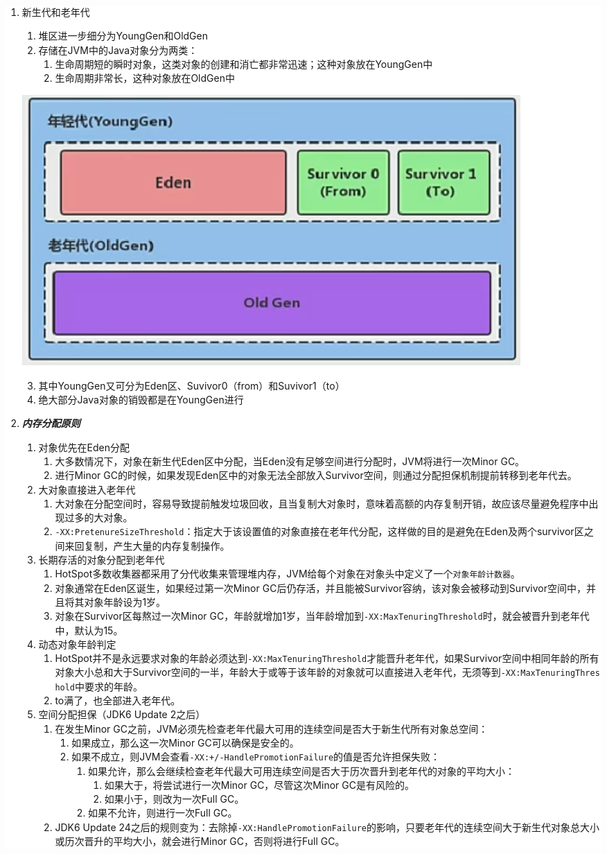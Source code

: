    1. 新生代和老年代

      1. 堆区进一步细分为YoungGen和OldGen
      2. 存储在JVM中的Java对象分为两类：
         1. 生命周期短的瞬时对象，这类对象的创建和消亡都非常迅速；这种对象放在YoungGen中
         2. 生命周期非常长，这种对象放在OldGen中

      ![](./images/堆区内存结构.png)

      3. 其中YoungGen又可分为Eden区、Suvivor0（from）和Suvivor1（to）
      4. 绝大部分Java对象的销毁都是在YoungGen进行

3. ***内存分配原则***

   1. 对象优先在Eden分配
      1. 大多数情况下，对象在新生代Eden区中分配，当Eden没有足够空间进行分配时，JVM将进行一次Minor GC。
      2. 进行Minor GC的时候，如果发现Eden区中的对象无法全部放入Survivor空间，则通过分配担保机制提前转移到老年代去。
   2. 大对象直接进入老年代
      1. 大对象在分配空间时，容易导致提前触发垃圾回收，且当复制大对象时，意味着高额的内存复制开销，故应该尽量避免程序中出现过多的大对象。
      2. `-XX:PretenureSizeThreshold`：指定大于该设置值的对象直接在老年代分配，这样做的目的是避免在Eden及两个survivor区之间来回复制，产生大量的内存复制操作。
   3. 长期存活的对象分配到老年代
      1. HotSpot多数收集器都采用了分代收集来管理堆内存，JVM给每个对象在对象头中定义了一个`对象年龄计数器`。
      2. 对象通常在Eden区诞生，如果经过第一次Minor GC后仍存活，并且能被Survivor容纳，该对象会被移动到Survivor空间中，并且将其对象年龄设为1岁。
      3. 对象在Survivor区每熬过一次Minor GC，年龄就增加1岁，当年龄增加到`-XX:MaxTenuringThreshold`时，就会被晋升到老年代中，默认为15。
   4. 动态对象年龄判定
      1. HotSpot并不是永远要求对象的年龄必须达到`-XX:MaxTenuringThreshold`才能晋升老年代，如果Survivor空间中相同年龄的所有对象大小总和大于Survivor空间的一半，年龄大于或等于该年龄的对象就可以直接进入老年代，无须等到`-XX:MaxTenuringThreshold`中要求的年龄。
      2. to满了，也全部进入老年代。
   5. 空间分配担保（JDK6 Update 2之后）
      1. 在发生Minor GC之前，JVM必须先检查老年代最大可用的连续空间是否大于新生代所有对象总空间：
         1. 如果成立，那么这一次Minor GC可以确保是安全的。
         2. 如果不成立，则JVM会查看`-XX:+/-HandlePromotionFailure`的值是否允许担保失败：
            1. 如果允许，那么会继续检查老年代最大可用连续空间是否大于历次晋升到老年代的对象的平均大小：
               1. 如果大于，将尝试进行一次Minor GC，尽管这次Minor GC是有风险的。
               2. 如果小于，则改为一次Full GC。
            2. 如果不允许，则进行一次Full GC。
      2. JDK6 Update 24之后的规则变为：去除掉`-XX:HandlePromotionFailure`的影响，只要老年代的连续空间大于新生代对象总大小或历次晋升的平均大小，就会进行Minor GC，否则将进行Full GC。
